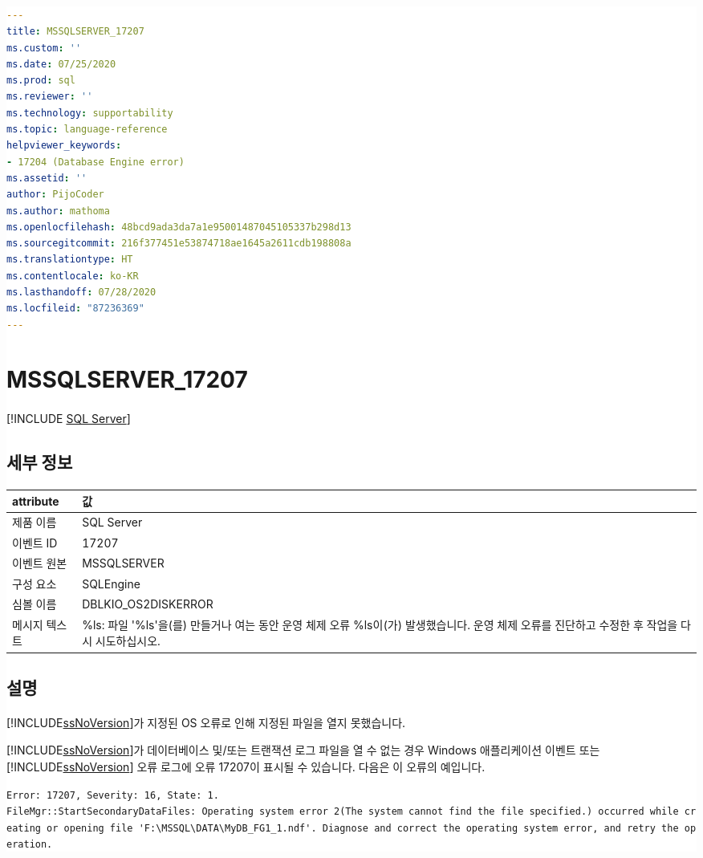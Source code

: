 ```yaml
---
title: MSSQLSERVER_17207
ms.custom: ''
ms.date: 07/25/2020
ms.prod: sql
ms.reviewer: ''
ms.technology: supportability
ms.topic: language-reference
helpviewer_keywords:
- 17204 (Database Engine error)
ms.assetid: ''
author: PijoCoder
ms.author: mathoma
ms.openlocfilehash: 48bcd9ada3da7a1e95001487045105337b298d13
ms.sourcegitcommit: 216f377451e53874718ae1645a2611cdb198808a
ms.translationtype: HT
ms.contentlocale: ko-KR
ms.lasthandoff: 07/28/2020
ms.locfileid: "87236369"
---
```

# <a name="mssqlserver_17207"></a>MSSQLSERVER_17207
 [!INCLUDE [SQL Server](../../includes/applies-to-version/sqlserver.md)]
  
## <a name="details"></a>세부 정보  
  
| attribute | 값 |
| :-------- | :---- |
|제품 이름|SQL Server|  
|이벤트 ID|17207|  
|이벤트 원본|MSSQLSERVER|  
|구성 요소|SQLEngine|  
|심볼 이름|DBLKIO_OS2DISKERROR|  
|메시지 텍스트|%ls: 파일 '%ls'을(를) 만들거나 여는 동안 운영 체제 오류 %ls이(가) 발생했습니다. 운영 체제 오류를 진단하고 수정한 후 작업을 다시 시도하십시오.|  


## <a name="explanation"></a>설명  
[!INCLUDE[ssNoVersion](../../includes/ssnoversion-md.md)]가 지정된 OS 오류로 인해 지정된 파일을 열지 못했습니다.  

[!INCLUDE[ssNoVersion](../../includes/ssnoversion-md.md)]가 데이터베이스 및/또는 트랜잭션 로그 파일을 열 수 없는 경우 Windows 애플리케이션 이벤트 또는 [!INCLUDE[ssNoVersion](../../includes/ssnoversion-md.md)] 오류 로그에 오류 17207이 표시될 수 있습니다. 다음은 이 오류의 예입니다.

``` 
Error: 17207, Severity: 16, State: 1.
FileMgr::StartSecondaryDataFiles: Operating system error 2(The system cannot find the file specified.) occurred while creating or opening file 'F:\MSSQL\DATA\MyDB_FG1_1.ndf'. Diagnose and correct the operating system error, and retry the operation.
```
